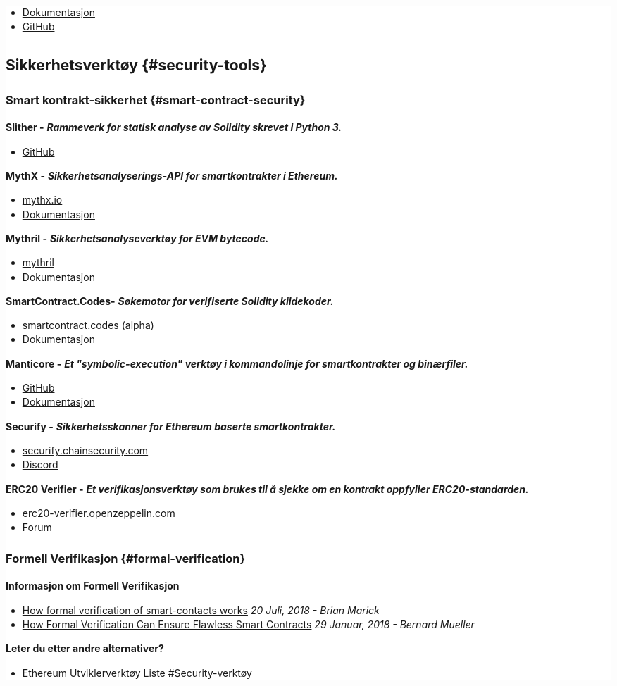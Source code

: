 - [Dokumentasjon](https://github.com/orbitdb/field-manual)
- [GitHub](https://github.com/orbitdb/orbit-db)

## Sikkerhetsverktøy {#security-tools}

### Smart kontrakt-sikkerhet {#smart-contract-security}

**Slither -** **_Rammeverk for statisk analyse av Solidity skrevet i Python 3._**

- [GitHub](https://github.com/crytic/slither)

**MythX -** **_Sikkerhetsanalyserings-API for smartkontrakter i Ethereum._**

- [mythx.io](https://mythx.io/)
- [Dokumentasjon](https://docs.mythx.io/en/latest/)

**Mythril -** **_Sikkerhetsanalyseverktøy for EVM bytecode._**

- [mythril](https://github.com/ConsenSys/mythril)
- [Dokumentasjon](https://mythril-classic.readthedocs.io/en/master/about.html)

**SmartContract.Codes-** **_Søkemotor for verifiserte Solidity kildekoder._**

- [smartcontract.codes (alpha)](https://smartcontract.codes/)
- [Dokumentasjon](https://github.com/ethereum-play/smartcontract.codes/blob/master/README.md)

**Manticore -** **_Et "symbolic-execution" verktøy i kommandolinje for smartkontrakter og binærfiler._**

- [GitHub](https://github.com/trailofbits/manticore)
- [Dokumentasjon](https://github.com/trailofbits/manticore/wiki)

**Securify -** **_Sikkerhetsskanner for Ethereum baserte smartkontrakter._**

- [securify.chainsecurity.com](https://securify.chainsecurity.com/)
- [Discord](https://discordapp.com/invite/nN77ckb)

**ERC20 Verifier -** **_Et verifikasjonsverktøy som brukes til å sjekke om en kontrakt oppfyller ERC20-standarden._**

- [erc20-verifier.openzeppelin.com](https://erc20-verifier.openzeppelin.com)
- [Forum](https://forum.openzeppelin.com/t/online-erc20-contract-verifier/1575)

### Formell Verifikasjon {#formal-verification}

**Informasjon om Formell Verifikasjon**

- [How formal verification of smart-contacts works](https://runtimeverification.com/blog/how-formal-verification-of-smart-contracts-works/) _20 Juli, 2018 - Brian Marick_
- [How Formal Verification Can Ensure Flawless Smart Contracts](https://media.consensys.net/how-formal-verification-can-ensure-flawless-smart-contracts-cbda8ad99bd1) _29 Januar, 2018 - Bernard Mueller_

**Leter du etter andre alternativer?**

- [Ethereum Utviklerverktøy Liste #Security-verktøy](https://github.com/ConsenSys/ethereum-developer-tools-list#security-tools)
